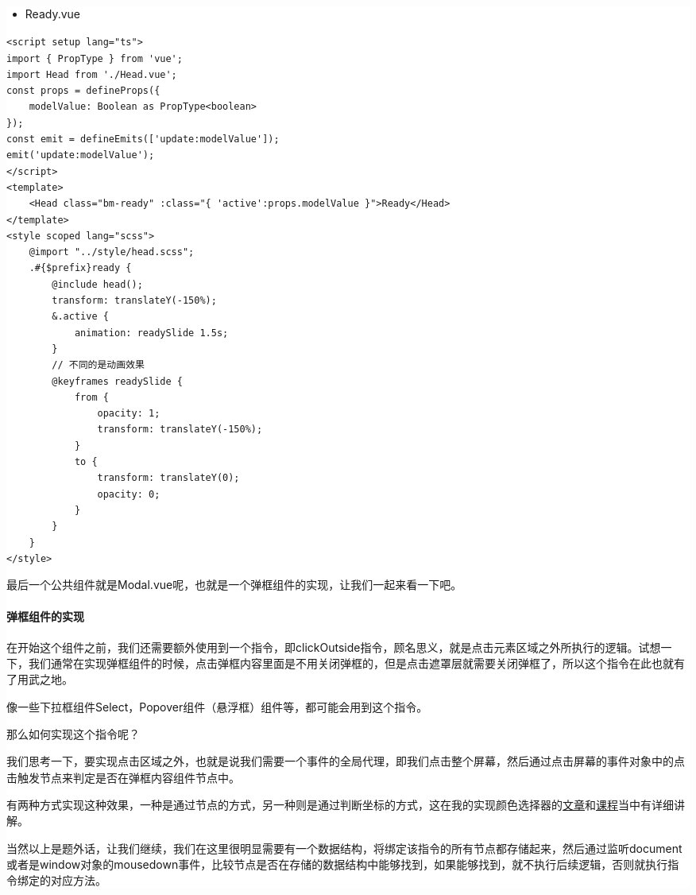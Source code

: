 * Ready.vue

```vue
<script setup lang="ts">
import { PropType } from 'vue';
import Head from './Head.vue';
const props = defineProps({
    modelValue: Boolean as PropType<boolean>
});
const emit = defineEmits(['update:modelValue']);
emit('update:modelValue');
</script>
<template>
    <Head class="bm-ready" :class="{ 'active':props.modelValue }">Ready</Head>
</template>
<style scoped lang="scss">
    @import "../style/head.scss";
    .#{$prefix}ready {
        @include head();
        transform: translateY(-150%);
        &.active {
            animation: readySlide 1.5s;
        }
        // 不同的是动画效果
        @keyframes readySlide {
            from {
                opacity: 1;
                transform: translateY(-150%);
            }
            to {
                transform: translateY(0);
                opacity: 0;
            }
        }
    }
</style>
```

最后一个公共组件就是Modal.vue呢，也就是一个弹框组件的实现，让我们一起来看一下吧。

#### 弹框组件的实现

在开始这个组件之前，我们还需要额外使用到一个指令，即clickOutside指令，顾名思义，就是点击元素区域之外所执行的逻辑。试想一下，我们通常在实现弹框组件的时候，点击弹框内容里面是不用关闭弹框的，但是点击遮罩层就需要关闭弹框了，所以这个指令在此也就有了用武之地。

像一些下拉框组件Select，Popover组件（悬浮框）组件等，都可能会用到这个指令。

那么如何实现这个指令呢？

我们思考一下，要实现点击区域之外，也就是说我们需要一个事件的全局代理，即我们点击整个屏幕，然后通过点击屏幕的事件对象中的点击触发节点来判定是否在弹框内容组件节点中。

有两种方式实现这种效果，一种是通过节点的方式，另一种则是通过判断坐标的方式，这在我的实现颜色选择器的[文章](https://juejin.cn/post/7017408394831233031)和[课程](https://ke.segmentfault.com/course/1650000040761646)当中有详细讲解。


当然以上是题外话，让我们继续，我们在这里很明显需要有一个数据结构，将绑定该指令的所有节点都存储起来，然后通过监听document或者是window对象的mousedown事件，比较节点是否在存储的数据结构中能够找到，如果能够找到，就不执行后续逻辑，否则就执行指令绑定的对应方法。
